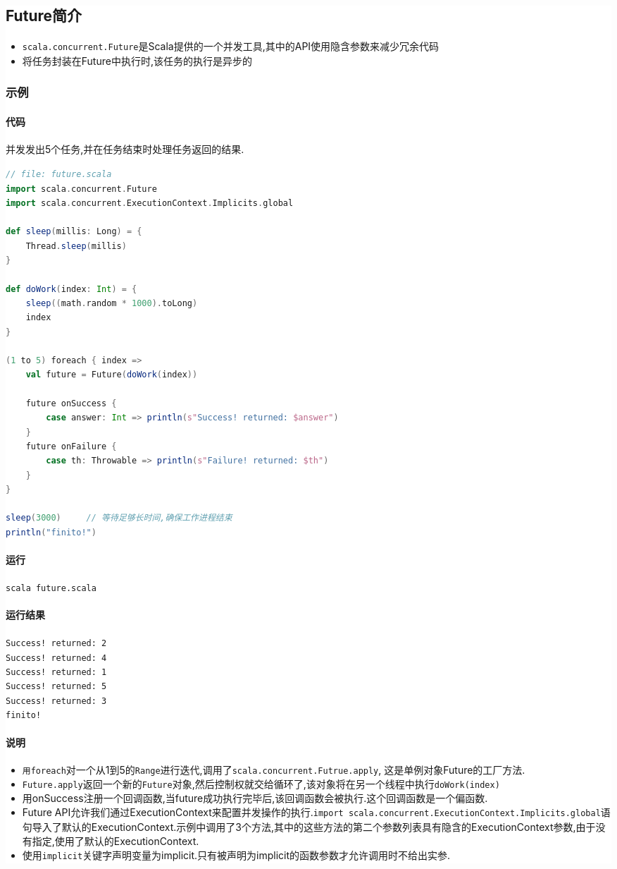 ## Future简介
- `scala.concurrent.Future`是Scala提供的一个并发工具,其中的API使用隐含参数来减少冗余代码
- 将任务封装在Future中执行时,该任务的执行是异步的

### 示例
#### 代码
并发发出5个任务,并在任务结束时处理任务返回的结果.
```scala
// file: future.scala
import scala.concurrent.Future
import scala.concurrent.ExecutionContext.Implicits.global

def sleep(millis: Long) = {
    Thread.sleep(millis)
}

def doWork(index: Int) = {
    sleep((math.random * 1000).toLong)
    index
}

(1 to 5) foreach { index =>
    val future = Future(doWork(index))

    future onSuccess {
        case answer: Int => println(s"Success! returned: $answer")
    }
    future onFailure {
        case th: Throwable => println(s"Failure! returned: $th")
    }
}

sleep(3000)     // 等待足够长时间,确保工作进程结束
println("finito!")
```
#### 运行
`scala future.scala`
#### 运行结果
```
Success! returned: 2
Success! returned: 4
Success! returned: 1
Success! returned: 5
Success! returned: 3
finito!
```
#### 说明
- `用foreach`对一个从1到5的`Range`进行迭代,调用了`scala.concurrent.Futrue.apply`, 这是单例对象Future的工厂方法.
- `Future.apply`返回一个新的`Future`对象,然后控制权就交给循环了,该对象将在另一个线程中执行`doWork(index)`
- 用onSuccess注册一个回调函数,当future成功执行完毕后,该回调函数会被执行.这个回调函数是一个偏函数.
- Future API允许我们通过ExecutionContext来配置并发操作的执行.`import scala.concurrent.ExecutionContext.Implicits.global`语句导入了默认的ExecutionContext.示例中调用了3个方法,其中的这些方法的第二个参数列表具有隐含的ExecutionContext参数,由于没有指定,使用了默认的ExecutionContext.
- 使用`implicit`关键字声明变量为implicit.只有被声明为implicit的函数参数才允许调用时不给出实参.
